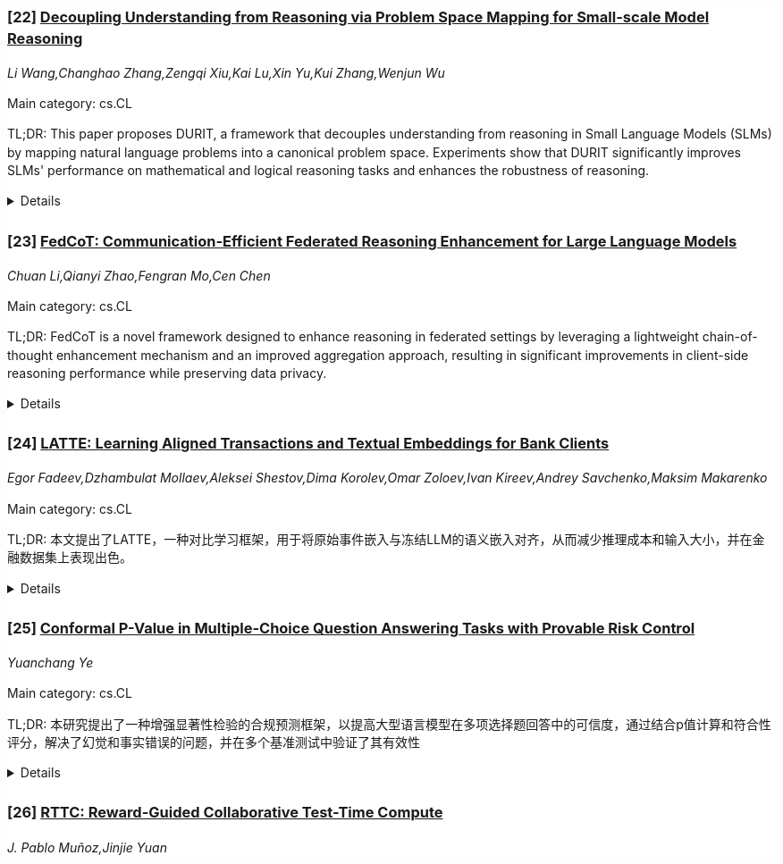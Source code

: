 
### [22] [Decoupling Understanding from Reasoning via Problem Space Mapping for Small-scale Model Reasoning](https://arxiv.org/abs/2508.10019)
*Li Wang,Changhao Zhang,Zengqi Xiu,Kai Lu,Xin Yu,Kui Zhang,Wenjun Wu*

Main category: cs.CL

TL;DR: This paper proposes DURIT, a framework that decouples understanding from reasoning in Small Language Models (SLMs) by mapping natural language problems into a canonical problem space. Experiments show that DURIT significantly improves SLMs' performance on mathematical and logical reasoning tasks and enhances the robustness of reasoning.


<details><summary>Details</summary></details>


### [23] [FedCoT: Communication-Efficient Federated Reasoning Enhancement for Large Language Models](https://arxiv.org/abs/2508.10020)
*Chuan Li,Qianyi Zhao,Fengran Mo,Cen Chen*

Main category: cs.CL

TL;DR: FedCoT is a novel framework designed to enhance reasoning in federated settings by leveraging a lightweight chain-of-thought enhancement mechanism and an improved aggregation approach, resulting in significant improvements in client-side reasoning performance while preserving data privacy.


<details><summary>Details</summary></details>


### [24] [LATTE: Learning Aligned Transactions and Textual Embeddings for Bank Clients](https://arxiv.org/abs/2508.10021)
*Egor Fadeev,Dzhambulat Mollaev,Aleksei Shestov,Dima Korolev,Omar Zoloev,Ivan Kireev,Andrey Savchenko,Maksim Makarenko*

Main category: cs.CL

TL;DR: 本文提出了LATTE，一种对比学习框架，用于将原始事件嵌入与冻结LLM的语义嵌入对齐，从而减少推理成本和输入大小，并在金融数据集上表现出色。


<details><summary>Details</summary></details>


### [25] [Conformal P-Value in Multiple-Choice Question Answering Tasks with Provable Risk Control](https://arxiv.org/abs/2508.10022)
*Yuanchang Ye*

Main category: cs.CL

TL;DR: 本研究提出了一种增强显著性检验的合规预测框架，以提高大型语言模型在多项选择题回答中的可信度，通过结合p值计算和符合性评分，解决了幻觉和事实错误的问题，并在多个基准测试中验证了其有效性


<details><summary>Details</summary></details>


### [26] [RTTC: Reward-Guided Collaborative Test-Time Compute](https://arxiv.org/abs/2508.10024)
*J. Pablo Muñoz,Jinjie Yuan*
